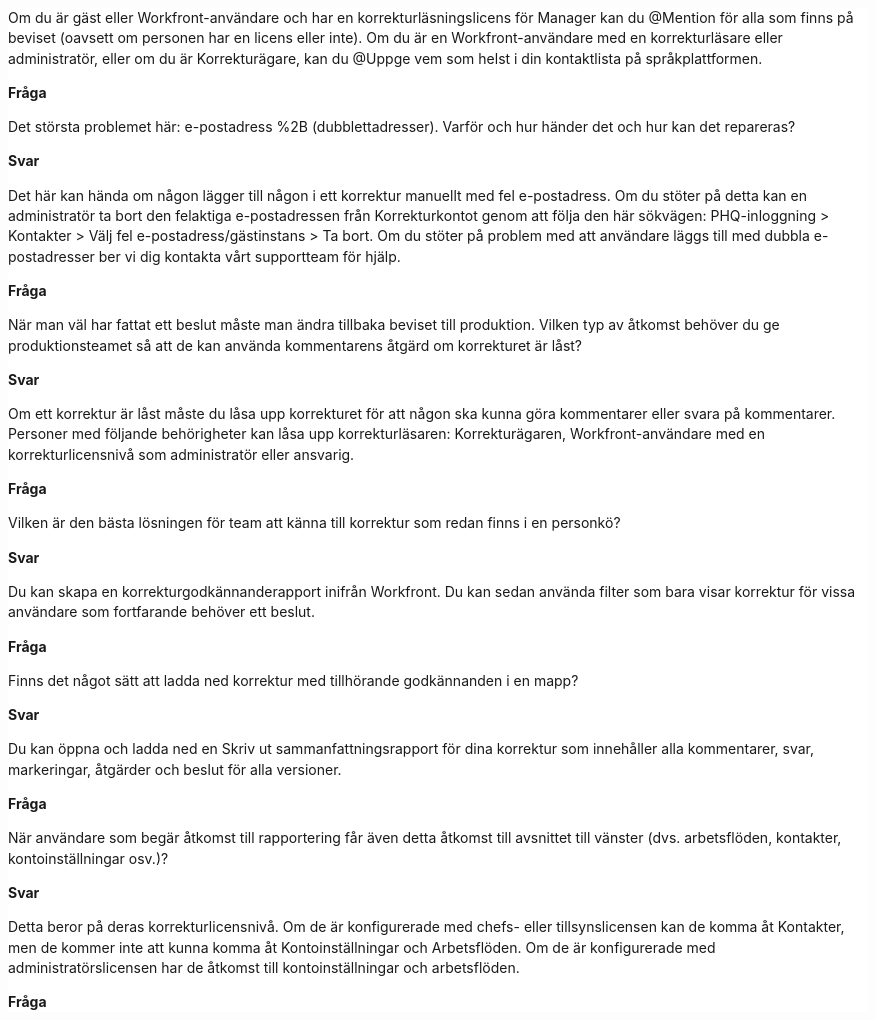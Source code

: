 Om du är gäst eller Workfront-användare och har en korrekturläsningslicens för Manager kan du @Mention för alla som finns på beviset (oavsett om personen har en licens eller inte). Om du är en Workfront-användare med en korrekturläsare eller administratör, eller om du är Korrekturägare, kan du @Uppge vem som helst i din kontaktlista på språkplattformen.

**Fråga**

Det största problemet här: e-postadress %2B (dubblettadresser). Varför och hur händer det och hur kan det repareras?

**Svar**

Det här kan hända om någon lägger till någon i ett korrektur manuellt med fel e-postadress. Om du stöter på detta kan en administratör ta bort den felaktiga e-postadressen från Korrekturkontot genom att följa den här sökvägen: PHQ-inloggning > Kontakter > Välj fel e-postadress/gästinstans > Ta bort. Om du stöter på problem med att användare läggs till med dubbla e-postadresser ber vi dig kontakta vårt supportteam för hjälp.

**Fråga**

När man väl har fattat ett beslut måste man ändra tillbaka beviset till produktion. Vilken typ av åtkomst behöver du ge produktionsteamet så att de kan använda kommentarens åtgärd om korrekturet är låst?

**Svar**

Om ett korrektur är låst måste du låsa upp korrekturet för att någon ska kunna göra kommentarer eller svara på kommentarer. Personer med följande behörigheter kan låsa upp korrekturläsaren: Korrekturägaren, Workfront-användare med en korrekturlicensnivå som administratör eller ansvarig.

**Fråga**

Vilken är den bästa lösningen för team att känna till korrektur som redan finns i en personkö?

**Svar**

Du kan skapa en korrekturgodkännanderapport inifrån Workfront. Du kan sedan använda filter som bara visar korrektur för vissa användare som fortfarande behöver ett beslut.

**Fråga**

Finns det något sätt att ladda ned korrektur med tillhörande godkännanden i en mapp?

**Svar**

Du kan öppna och ladda ned en Skriv ut sammanfattningsrapport för dina korrektur som innehåller alla kommentarer, svar, markeringar, åtgärder och beslut för alla versioner.

**Fråga**

När användare som begär åtkomst till rapportering får även detta åtkomst till avsnittet till vänster (dvs. arbetsflöden, kontakter, kontoinställningar osv.)?

**Svar**

Detta beror på deras korrekturlicensnivå. Om de är konfigurerade med chefs- eller tillsynslicensen kan de komma åt Kontakter, men de kommer inte att kunna komma åt Kontoinställningar och Arbetsflöden. Om de är konfigurerade med administratörslicensen har de åtkomst till kontoinställningar och arbetsflöden.

**Fråga**
